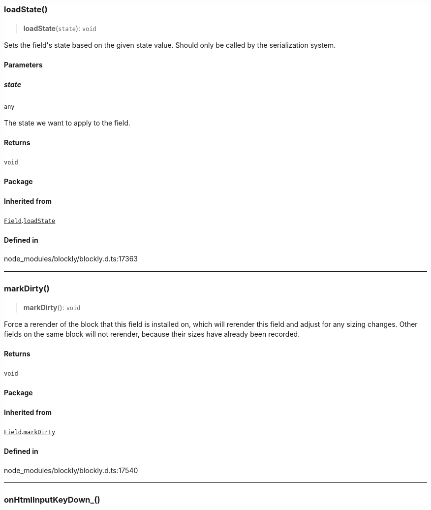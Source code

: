 
### loadState()

> **loadState**(`state`): `void`

Sets the field's state based on the given state value. Should only be called
by the serialization system.

#### Parameters

##### state

`any`

The state we want to apply to the field.

#### Returns

`void`

#### Package

#### Inherited from

[`Field`](Field.md).[`loadState`](Field.md#loadstate)

#### Defined in

node_modules/blockly/blockly.d.ts:17363

---

### markDirty()

> **markDirty**(): `void`

Force a rerender of the block that this field is installed on, which will
rerender this field and adjust for any sizing changes.
Other fields on the same block will not rerender, because their sizes have
already been recorded.

#### Returns

`void`

#### Package

#### Inherited from

[`Field`](Field.md).[`markDirty`](Field.md#markdirty)

#### Defined in

node_modules/blockly/blockly.d.ts:17540

---

### onHtmlInputKeyDown\_()
